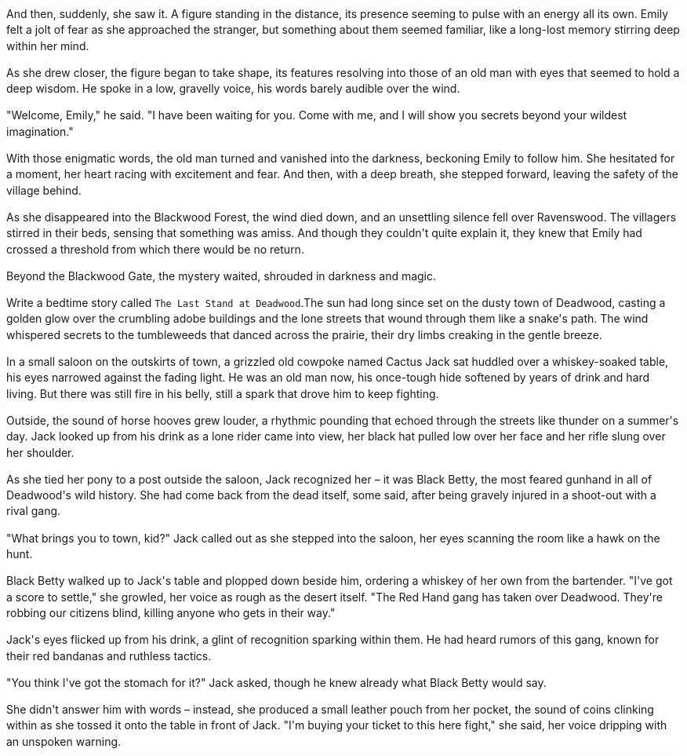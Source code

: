 And then, suddenly, she saw it. A figure standing in the distance, its presence seeming to pulse with an energy all its own. Emily felt a jolt of fear as she approached the stranger, but something about them seemed familiar, like a long-lost memory stirring deep within her mind.

As she drew closer, the figure began to take shape, its features resolving into those of an old man with eyes that seemed to hold a deep wisdom. He spoke in a low, gravelly voice, his words barely audible over the wind.

"Welcome, Emily," he said. "I have been waiting for you. Come with me, and I will show you secrets beyond your wildest imagination."

With those enigmatic words, the old man turned and vanished into the darkness, beckoning Emily to follow him. She hesitated for a moment, her heart racing with excitement and fear. And then, with a deep breath, she stepped forward, leaving the safety of the village behind.

As she disappeared into the Blackwood Forest, the wind died down, and an unsettling silence fell over Ravenswood. The villagers stirred in their beds, sensing that something was amiss. And though they couldn't quite explain it, they knew that Emily had crossed a threshold from which there would be no return.

Beyond the Blackwood Gate, the mystery waited, shrouded in darkness and magic.<end>

Write a bedtime story called `The Last Stand at Deadwood`.<start>The sun had long since set on the dusty town of Deadwood, casting a golden glow over the crumbling adobe buildings and the lone streets that wound through them like a snake's path. The wind whispered secrets to the tumbleweeds that danced across the prairie, their dry limbs creaking in the gentle breeze.

In a small saloon on the outskirts of town, a grizzled old cowpoke named Cactus Jack sat huddled over a whiskey-soaked table, his eyes narrowed against the fading light. He was an old man now, his once-tough hide softened by years of drink and hard living. But there was still fire in his belly, still a spark that drove him to keep fighting.

Outside, the sound of horse hooves grew louder, a rhythmic pounding that echoed through the streets like thunder on a summer's day. Jack looked up from his drink as a lone rider came into view, her black hat pulled low over her face and her rifle slung over her shoulder.

As she tied her pony to a post outside the saloon, Jack recognized her – it was Black Betty, the most feared gunhand in all of Deadwood's wild history. She had come back from the dead itself, some said, after being gravely injured in a shoot-out with a rival gang.

"What brings you to town, kid?" Jack called out as she stepped into the saloon, her eyes scanning the room like a hawk on the hunt.

Black Betty walked up to Jack's table and plopped down beside him, ordering a whiskey of her own from the bartender. "I've got a score to settle," she growled, her voice as rough as the desert itself. "The Red Hand gang has taken over Deadwood. They're robbing our citizens blind, killing anyone who gets in their way."

Jack's eyes flicked up from his drink, a glint of recognition sparking within them. He had heard rumors of this gang, known for their red bandanas and ruthless tactics.

"You think I've got the stomach for it?" Jack asked, though he knew already what Black Betty would say.

She didn't answer him with words – instead, she produced a small leather pouch from her pocket, the sound of coins clinking within as she tossed it onto the table in front of Jack. "I'm buying your ticket to this here fight," she said, her voice dripping with an unspoken warning.
